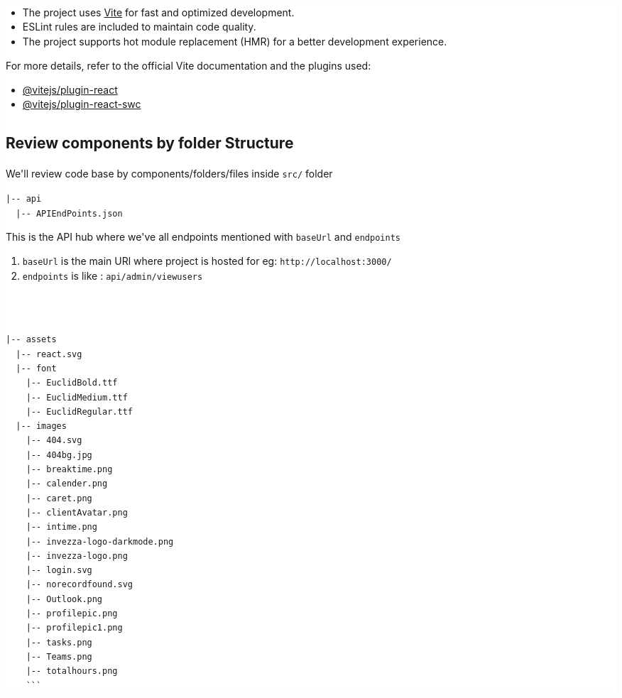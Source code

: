 - The project uses [Vite](https://vitejs.dev/) for fast and optimized development.
- ESLint rules are included to maintain code quality.
- The project supports hot module replacement (HMR) for a better development experience.

For more details, refer to the official Vite documentation and the plugins used:

- [@vitejs/plugin-react](https://github.com/vitejs/vite-plugin-react/blob/main/packages/plugin-react/README.md)
- [@vitejs/plugin-react-swc](https://github.com/vitejs/vite-plugin-react-swc)

## Review components by folder Structure

We'll review code base by components/folders/files inside `src/` folder

```plaintext
|-- api
  |-- APIEndPoints.json
```

This is the API hub where we've all endpoints mentioned with `baseUrl` and `endpoints`

1. `baseUrl` is the main URl where project is hosted for eg: `http://localhost:3000/`
2. `endpoints` is like : `api/admin/viewusers`

<br/>
<br/>

````plaintext
|-- assets
  |-- react.svg
  |-- font
    |-- EuclidBold.ttf
    |-- EuclidMedium.ttf
    |-- EuclidRegular.ttf
  |-- images
    |-- 404.svg
    |-- 404bg.jpg
    |-- breaktime.png
    |-- calender.png
    |-- caret.png
    |-- clientAvatar.png
    |-- intime.png
    |-- invezza-logo-darkmode.png
    |-- invezza-logo.png
    |-- login.svg
    |-- norecordfound.svg
    |-- Outlook.png
    |-- profilepic.png
    |-- profilepic1.png
    |-- tasks.png
    |-- Teams.png
    |-- totalhours.png
    ```
````
